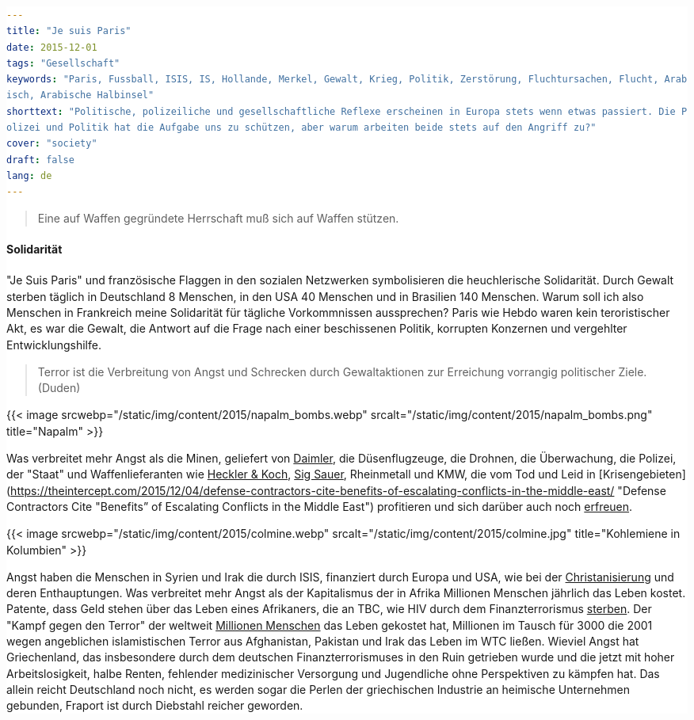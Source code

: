 ```yaml
---
title: "Je suis Paris"
date: 2015-12-01
tags: "Gesellschaft"
keywords: "Paris, Fussball, ISIS, IS, Hollande, Merkel, Gewalt, Krieg, Politik, Zerstörung, Fluchtursachen, Flucht, Arabisch, Arabische Halbinsel"
shorttext: "Politische, polizeiliche und gesellschaftliche Reflexe erscheinen in Europa stets wenn etwas passiert. Die Polizei und Politik hat die Aufgabe uns zu schützen, aber warum arbeiten beide stets auf den Angriff zu?"
cover: "society"
draft: false
lang: de
---
```


> Eine auf Waffen gegründete Herrschaft muß sich auf Waffen stützen.

#### Solidarität

"Je Suis Paris" und französische Flaggen in den sozialen Netzwerken symbolisieren die heuchlerische Solidarität. Durch Gewalt sterben täglich in Deutschland 8 Menschen, in den USA 40 Menschen und in Brasilien 140 Menschen. Warum soll ich also Menschen in Frankreich meine Solidarität für tägliche Vorkommnissen aussprechen? Paris wie Hebdo waren kein teroristischer Akt, es war die Gewalt, die Antwort auf die Frage nach einer beschissenen Politik, korrupten Konzernen und vergehlter Entwicklungshilfe. 


> Terror ist die Verbreitung von Angst und Schrecken durch Gewaltaktionen zur Erreichung vorrangig politischer Ziele. (Duden)

{{< image srcwebp="/static/img/content/2015/napalm_bombs.webp" srcalt="/static/img/content/2015/napalm_bombs.png" title="Napalm" >}}

Was verbreitet mehr Angst als die Minen, geliefert von [Daimler](http://www.soziale-verteidigung.de/material/rundbriefe/rb-981/ "Daimler liefert Mienen an Serbien und Irak"), die Düsenflugzeuge, die Drohnen, die Überwachung, die Polizei, der "Staat" und Waffenlieferanten wie [Heckler & Koch](http://www.theguardian.com/world/2014/feb/25/oberndorf-german-town-armed-world-heckler-kock "Oberndorf: the tiny German town that armed the world"), [Sig Sauer](http://www.sueddeutsche.de/politik/waffenlieferungen-von-sig-sauer-nach-suedamerika-scharfschuetzengewehre-fuers-buergerkriegsland-1.2082732 "Waffenlieferungen von Sig Sauer nach Südamerika"), Rheinmetall und KMW, die vom Tod und Leid in [Krisengebieten](https://theintercept.com/2015/12/04/defense-contractors-cite-benefits-of-escalating-conflicts-in-the-middle-east/ "Defense Contractors Cite "Benefits” of Escalating Conflicts in the Middle East") profitieren und sich darüber auch noch [erfreuen](https://theintercept.com/2015/12/03/mass-shooting-wall-st/ "Gun Industry Executives Say Mass Shootings Are Good for Business").

{{< image srcwebp="/static/img/content/2015/colmine.webp" srcalt="/static/img/content/2015/colmine.jpg" title="Kohlemiene in Kolumbien" >}}


Angst haben die Menschen in Syrien und Irak die durch ISIS, finanziert durch Europa und USA, wie bei der [Christanisierung](http://www.einbeck1.de/html/christianisierung.html "Die Christianisierung des heutigen Niedersachsen") und deren Enthauptungen. Was verbreitet mehr Angst als der Kapitalismus der in Afrika Millionen Menschen jährlich das Leben kostet. Patente, dass Geld stehen über das Leben eines Afrikaners, die an TBC, wie HIV durch dem Finanzterrorismus [sterben](http://theconversation.com/explainer-the-problem-drug-patents-pose-for-developing-countries-45667 "Explainer: the problem drug patents pose for developing countries"). Der "Kampf gegen den Terror" der weltweit [Millionen Menschen](http://www.tbfacts.org/tb-statistics/ "TB Statistics | Global, regional, high burden & MDR") das Leben gekostet hat, Millionen im Tausch für 3000 die 2001 wegen angeblichen islamistischen Terror aus Afghanistan, Pakistan und Irak das Leben im WTC ließen. Wieviel Angst hat Griechenland, das insbesondere durch dem deutschen Finanzterrorismuses in den Ruin getrieben wurde und die jetzt mit hoher Arbeitslosigkeit, halbe Renten, fehlender medizinischer Versorgung und Jugendliche ohne Perspektiven zu kämpfen hat. Das allein reicht Deutschland noch nicht, es werden sogar die Perlen der griechischen Industrie an heimische Unternehmen gebunden, Fraport ist durch Diebstahl reicher geworden.
